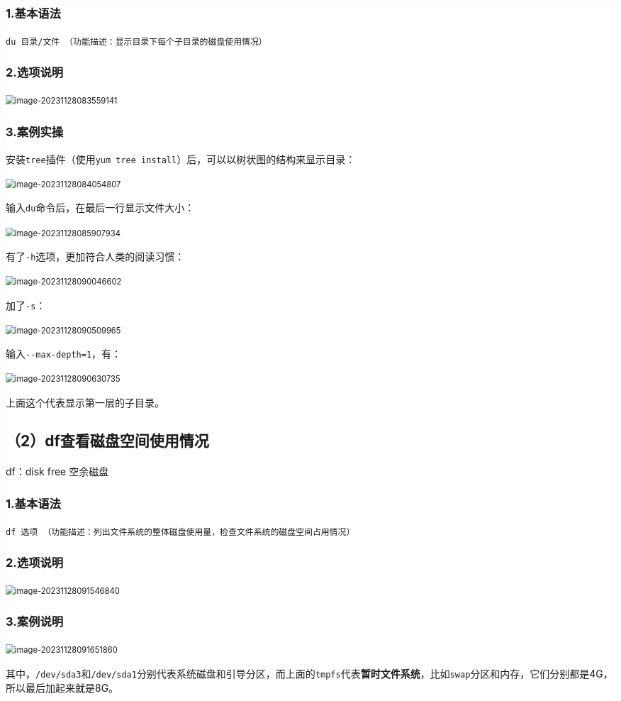 ### 1.基本语法

```
du 目录/文件 （功能描述：显示目录下每个子目录的磁盘使用情况）
```

### 2.选项说明

<img src="https://leafalice-image.oss-cn-hangzhou.aliyuncs.com/img/2023-11-28%2F89d41e84b0397d90fbfef5b86f4de894--3184--image-20231128083559141.png" alt="image-20231128083559141" style="zoom:80%;" />

### 3.案例实操

安装`tree`插件（使用`yum tree install`）后，可以以树状图的结构来显示目录：

<img src="https://leafalice-image.oss-cn-hangzhou.aliyuncs.com/img/2023-11-28%2Fcf446d5bd4e8d4f6f8a2637523ba713c--93a7--image-20231128084054807.png" alt="image-20231128084054807" style="zoom:80%;" />

输入`du`命令后，在最后一行显示文件大小：

<img src="https://leafalice-image.oss-cn-hangzhou.aliyuncs.com/img/2023-11-28%2F22c456edf4ec090253dd67e8b170a0d8--0ffc--image-20231128085907934.png" alt="image-20231128085907934" style="zoom:80%;" />

有了`-h`选项，更加符合人类的阅读习惯：

<img src="https://leafalice-image.oss-cn-hangzhou.aliyuncs.com/img/2023-11-28%2Fac6c93c791cfeb51271769f16864f63f--a2d4--image-20231128090046602.png" alt="image-20231128090046602" style="zoom:80%;" />

加了`-s`：

<img src="https://leafalice-image.oss-cn-hangzhou.aliyuncs.com/img/2023-11-28%2Fae530932825387c32f2dbefebb5e9bc3--a5c9--image-20231128090509965.png" alt="image-20231128090509965" style="zoom:80%;" />

输入`--max-depth=1`，有：

<img src="https://leafalice-image.oss-cn-hangzhou.aliyuncs.com/img/2023-11-28%2F257c515e53eb20ce4bb31121ff926735--9eb5--image-20231128090630735.png" alt="image-20231128090630735" style="zoom:80%;" />

上面这个代表显示第一层的子目录。

## （2）df查看磁盘空间使用情况

df：disk free 空余磁盘

### 1.基本语法

```
df 选项 （功能描述：列出文件系统的整体磁盘使用量，检查文件系统的磁盘空间占用情况）
```

### 2.选项说明

<img src="https://leafalice-image.oss-cn-hangzhou.aliyuncs.com/img/2023-11-28%2F07b7ae30bf05ca5eed7f6a039c8a641e--6387--image-20231128091546840.png" alt="image-20231128091546840" style="zoom:80%;" />

### 3.案例说明

<img src="https://leafalice-image.oss-cn-hangzhou.aliyuncs.com/img/2023-11-28%2Fc8b852eb8ee012f111659f8ac87423b2--68b1--image-20231128091651860.png" alt="image-20231128091651860" style="zoom:80%;" />

其中，`/dev/sda3`和`/dev/sda1`分别代表系统磁盘和引导分区，而上面的`tmpfs`代表**暂时文件系统**，比如`swap`分区和内存，它们分别都是4G，所以最后加起来就是8G。
